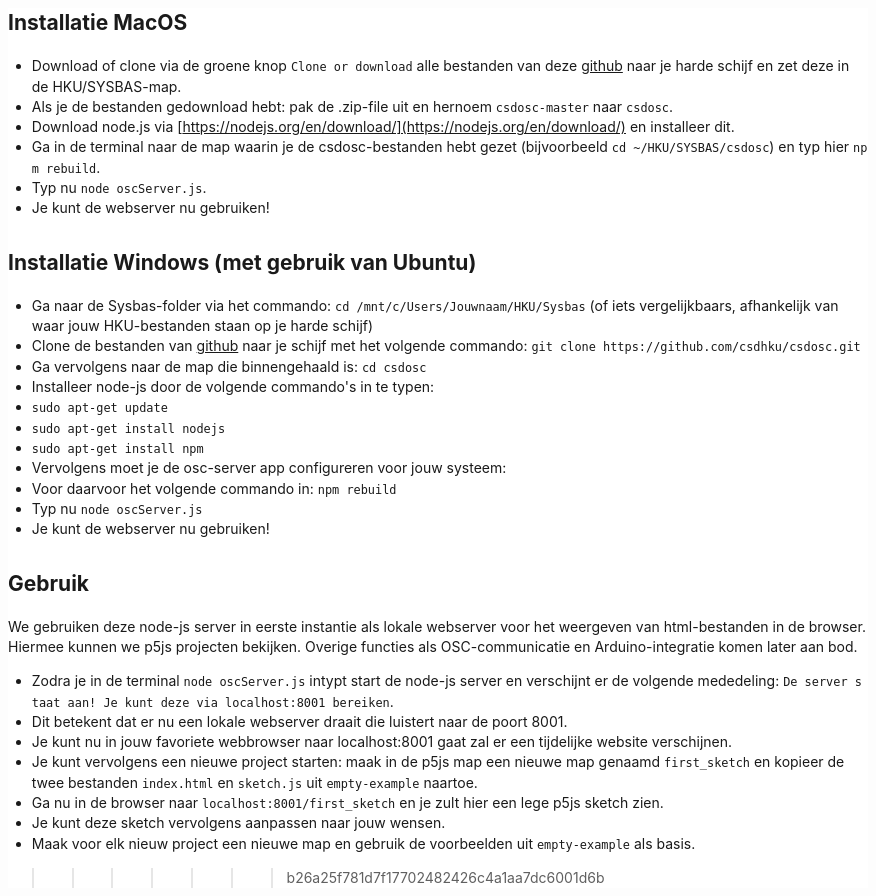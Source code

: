 ## Installatie MacOS ##
* Download of clone via de groene knop `Clone or download` alle bestanden van deze [github](https://github.com/csdhku/csdosc) naar je harde schijf en zet deze in de HKU/SYSBAS-map.
* Als je de bestanden gedownload hebt: pak de .zip-file uit en hernoem `csdosc-master` naar `csdosc`.
* Download node.js via [https://nodejs.org/en/download/](https://nodejs.org/en/download/) en installeer dit.
* Ga in de terminal naar de map waarin je de csdosc-bestanden hebt gezet (bijvoorbeeld `cd ~/HKU/SYSBAS/csdosc`) en typ hier `npm rebuild`.
* Typ nu `node oscServer.js`.
* Je kunt de webserver nu gebruiken!

## Installatie Windows (met gebruik van Ubuntu) ##
* Ga naar de Sysbas-folder via het commando: `cd /mnt/c/Users/Jouwnaam/HKU/Sysbas` (of iets vergelijkbaars, afhankelijk van waar jouw HKU-bestanden staan op je harde schijf)
* Clone de bestanden van [github](https://github.com/csdhku/csdosc) naar je schijf met het volgende commando: `git clone https://github.com/csdhku/csdosc.git`
* Ga vervolgens naar de map die binnengehaald is: `cd csdosc`
* Installeer node-js door de volgende commando's in te typen:
* `sudo apt-get update`
* `sudo apt-get install nodejs`
* `sudo apt-get install npm`
* Vervolgens moet je de osc-server app configureren voor jouw systeem:
* Voor daarvoor het volgende commando in: `npm rebuild`
* Typ nu `node oscServer.js`
* Je kunt de webserver nu gebruiken!



## Gebruik ##
We gebruiken deze node-js server in eerste instantie als lokale webserver voor het weergeven van html-bestanden in de browser. Hiermee kunnen we p5js projecten bekijken. Overige functies als OSC-communicatie en Arduino-integratie komen later aan bod.

* Zodra je in de terminal `node oscServer.js` intypt start de node-js server en verschijnt er de volgende mededeling: `De server staat aan! Je kunt deze via localhost:8001 bereiken`.
* Dit betekent dat er nu een lokale webserver draait die luistert naar de poort 8001.
* Je kunt nu in jouw favoriete webbrowser naar localhost:8001 gaat zal er een tijdelijke website verschijnen.
* Je kunt vervolgens een nieuwe project starten: maak in de p5js map een nieuwe map genaamd `first_sketch` en kopieer de twee bestanden `index.html` en `sketch.js` uit `empty-example` naartoe.
* Ga nu in de browser naar `localhost:8001/first_sketch` en je zult hier een lege p5js sketch zien. 
* Je kunt deze sketch vervolgens aanpassen naar jouw wensen.
* Maak voor elk nieuw project een nieuwe map en gebruik de voorbeelden uit `empty-example` als basis.
>>>>>>> b26a25f781d7f17702482426c4a1aa7dc6001d6b
